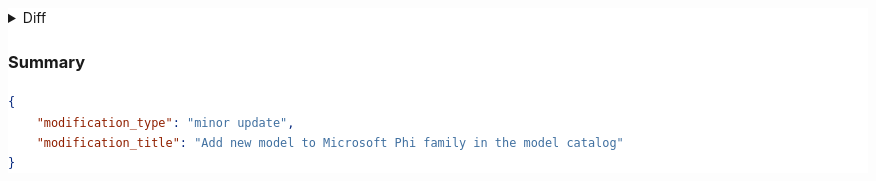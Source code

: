 <details><summary>Diff</summary></details>

### Summary

```json
{
    "modification_type": "minor update",
    "modification_title": "Add new model to Microsoft Phi family in the model catalog"
}
```
